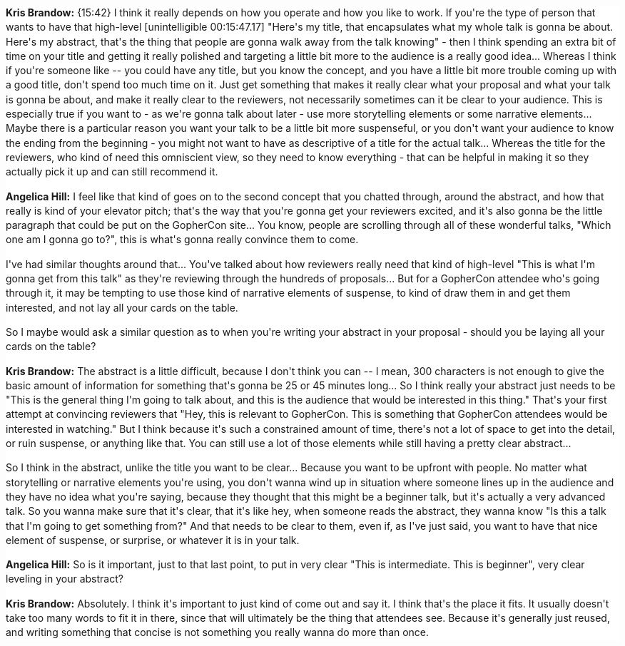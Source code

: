 **Kris Brandow:** \{15:42\} I think it really depends on how you operate and how you like to work. If you're the type of person that wants to have that high-level \[unintelligible 00:15:47.17\] "Here's my title, that encapsulates what my whole talk is gonna be about. Here's my abstract, that's the thing that people are gonna walk away from the talk knowing" - then I think spending an extra bit of time on your title and getting it really polished and targeting a little bit more to the audience is a really good idea... Whereas I think if you're someone like -- you could have any title, but you know the concept, and you have a little bit more trouble coming up with a good title, don't spend too much time on it. Just get something that makes it really clear what your proposal and what your talk is gonna be about, and make it really clear to the reviewers, not necessarily sometimes can it be clear to your audience. This is especially true if you want to - as we're gonna talk about later - use more storytelling elements or some narrative elements... Maybe there is a particular reason you want your talk to be a little bit more suspenseful, or you don't want your audience to know the ending from the beginning - you might not want to have as descriptive of a title for the actual talk... Whereas the title for the reviewers, who kind of need this omniscient view, so they need to know everything - that can be helpful in making it so they actually pick it up and can still recommend it.

**Angelica Hill:** I feel like that kind of goes on to the second concept that you chatted through, around the abstract, and how that really is kind of your elevator pitch; that's the way that you're gonna get your reviewers excited, and it's also gonna be the little paragraph that could be put on the GopherCon site... You know, people are scrolling through all of these wonderful talks, "Which one am I gonna go to?", this is what's gonna really convince them to come.

I've had similar thoughts around that... You've talked about how reviewers really need that kind of high-level "This is what I'm gonna get from this talk" as they're reviewing through the hundreds of proposals... But for a GopherCon attendee who's going through it, it may be tempting to use those kind of narrative elements of suspense, to kind of draw them in and get them interested, and not lay all your cards on the table.

So I maybe would ask a similar question as to when you're writing your abstract in your proposal - should you be laying all your cards on the table?

**Kris Brandow:** The abstract is a little difficult, because I don't think you can -- I mean, 300 characters is not enough to give the basic amount of information for something that's gonna be 25 or 45 minutes long... So I think really your abstract just needs to be "This is the general thing I'm going to talk about, and this is the audience that would be interested in this thing." That's your first attempt at convincing reviewers that "Hey, this is relevant to GopherCon. This is something that GopherCon attendees would be interested in watching." But I think because it's such a constrained amount of time, there's not a lot of space to get into the detail, or ruin suspense, or anything like that. You can still use a lot of those elements while still having a pretty clear abstract...

So I think in the abstract, unlike the title you want to be clear... Because you want to be upfront with people. No matter what storytelling or narrative elements you're using, you don't wanna wind up in situation where someone lines up in the audience and they have no idea what you're saying, because they thought that this might be a beginner talk, but it's actually a very advanced talk. So you wanna make sure that it's clear, that it's like hey, when someone reads the abstract, they wanna know "Is this a talk that I'm going to get something from?" And that needs to be clear to them, even if, as I've just said, you want to have that nice element of suspense, or surprise, or whatever it is in your talk.

**Angelica Hill:** So is it important, just to that last point, to put in very clear "This is intermediate. This is beginner", very clear leveling in your abstract?

**Kris Brandow:** Absolutely. I think it's important to just kind of come out and say it. I think that's the place it fits. It usually doesn't take too many words to fit it in there, since that will ultimately be the thing that attendees see. Because it's generally just reused, and writing something that concise is not something you really wanna do more than once.
